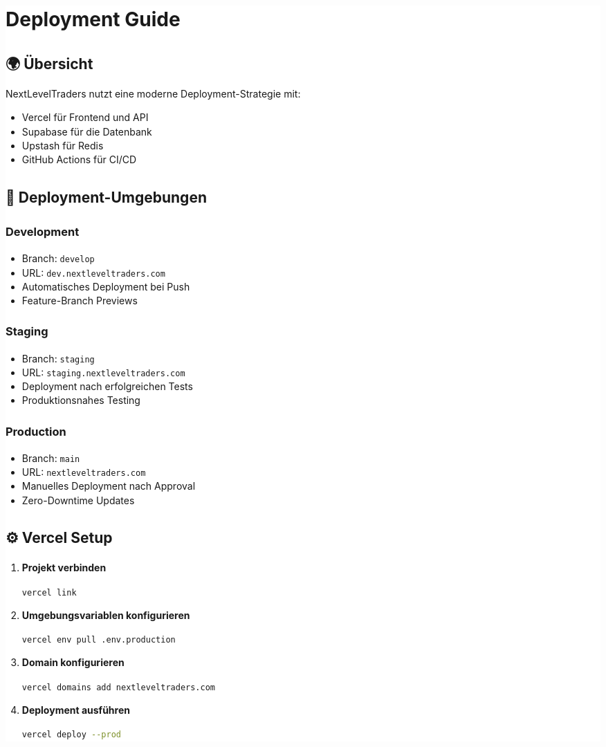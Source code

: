# Deployment Guide

## 🌍 Übersicht

NextLevelTraders nutzt eine moderne Deployment-Strategie mit:
- Vercel für Frontend und API
- Supabase für die Datenbank
- Upstash für Redis
- GitHub Actions für CI/CD

## 🚀 Deployment-Umgebungen

### Development
- Branch: `develop`
- URL: `dev.nextleveltraders.com`
- Automatisches Deployment bei Push
- Feature-Branch Previews

### Staging
- Branch: `staging`
- URL: `staging.nextleveltraders.com`
- Deployment nach erfolgreichen Tests
- Produktionsnahes Testing

### Production
- Branch: `main`
- URL: `nextleveltraders.com`
- Manuelles Deployment nach Approval
- Zero-Downtime Updates

## ⚙️ Vercel Setup

1. **Projekt verbinden**
   ```bash
   vercel link
   ```

2. **Umgebungsvariablen konfigurieren**
   ```bash
   vercel env pull .env.production
   ```

3. **Domain konfigurieren**
   ```bash
   vercel domains add nextleveltraders.com
   ```

4. **Deployment ausführen**
   ```bash
   vercel deploy --prod
   ```
